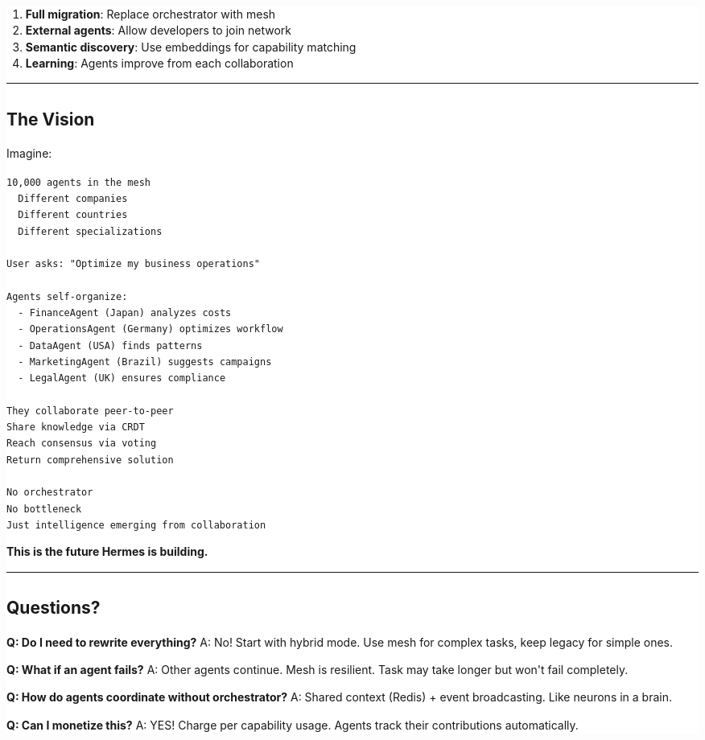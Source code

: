 1. **Full migration**: Replace orchestrator with mesh
2. **External agents**: Allow developers to join network
3. **Semantic discovery**: Use embeddings for capability matching
4. **Learning**: Agents improve from each collaboration

---

## The Vision

Imagine:

```
10,000 agents in the mesh
  Different companies
  Different countries
  Different specializations

User asks: "Optimize my business operations"

Agents self-organize:
  - FinanceAgent (Japan) analyzes costs
  - OperationsAgent (Germany) optimizes workflow  
  - DataAgent (USA) finds patterns
  - MarketingAgent (Brazil) suggests campaigns
  - LegalAgent (UK) ensures compliance

They collaborate peer-to-peer
Share knowledge via CRDT
Reach consensus via voting
Return comprehensive solution

No orchestrator
No bottleneck
Just intelligence emerging from collaboration
```

**This is the future Hermes is building.**

---

## Questions?

**Q: Do I need to rewrite everything?**
A: No! Start with hybrid mode. Use mesh for complex tasks, keep legacy for simple ones.

**Q: What if an agent fails?**
A: Other agents continue. Mesh is resilient. Task may take longer but won't fail completely.

**Q: How do agents coordinate without orchestrator?**
A: Shared context (Redis) + event broadcasting. Like neurons in a brain.

**Q: Can I monetize this?**
A: YES! Charge per capability usage. Agents track their contributions automatically.
